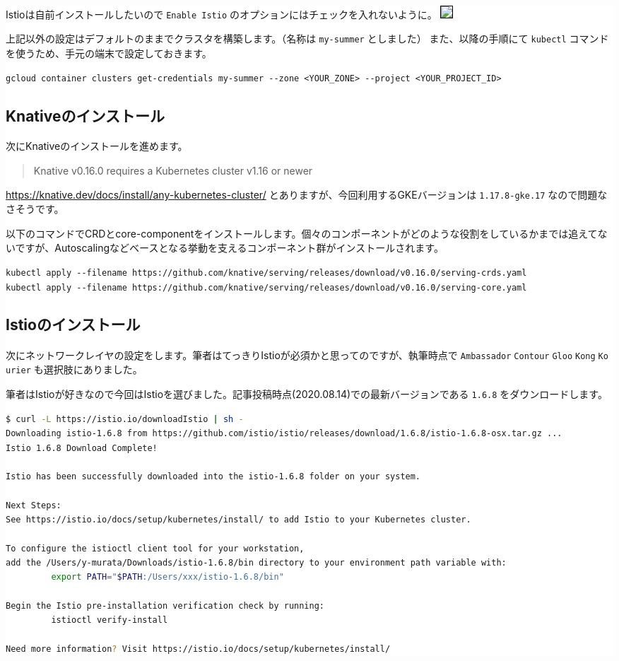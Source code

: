 Istioは自前インストールしたいので `Enable Istio` のオプションにはチェックを入れないように。
<img src="/images/20200814/image_3.png" class="img-middle-size" style="border:solid 1px #000000" loading="lazy">

上記以外の設定はデフォルトのままでクラスタを構築します。（名称は `my-summer` としました）
また、以降の手順にて `kubectl` コマンドを使うため、手元の端末で設定しておきます。

```shell
gcloud container clusters get-credentials my-summer --zone <YOUR_ZONE> --project <YOUR_PROJECT_ID>
```

## Knativeのインストール

次にKnativeのインストールを進めます。

>Knative v0.16.0 requires a Kubernetes cluster v1.16 or newer

https://knative.dev/docs/install/any-kubernetes-cluster/
とありますが、今回利用するGKEバージョンは `1.17.8-gke.17` なので問題なさそうです。

以下のコマンドでCRDとcore-componentをインストールします。個々のコンポーネントがどのような役割をしているかまでは追えてないですが、Autoscalingなどベースとなる挙動を支えるコンポーネント群がインストールされます。

```shell
kubectl apply --filename https://github.com/knative/serving/releases/download/v0.16.0/serving-crds.yaml
kubectl apply --filename https://github.com/knative/serving/releases/download/v0.16.0/serving-core.yaml
```

## Istioのインストール

次にネットワークレイヤの設定をします。筆者はてっきりIstioが必須かと思ってのですが、執筆時点で `Ambassador` `Contour` `Gloo` `Kong` `Kourier` も選択肢にありました。

筆者はIstioが好きなので今回はIstioを選びました。記事投稿時点(2020.08.14)での最新バージョンである `1.6.8` をダウンロードします。

```sh
$ curl -L https://istio.io/downloadIstio | sh -
Downloading istio-1.6.8 from https://github.com/istio/istio/releases/download/1.6.8/istio-1.6.8-osx.tar.gz ...
Istio 1.6.8 Download Complete!

Istio has been successfully downloaded into the istio-1.6.8 folder on your system.

Next Steps:
See https://istio.io/docs/setup/kubernetes/install/ to add Istio to your Kubernetes cluster.

To configure the istioctl client tool for your workstation,
add the /Users/y-murata/Downloads/istio-1.6.8/bin directory to your environment path variable with:
         export PATH="$PATH:/Users/xxx/istio-1.6.8/bin"

Begin the Istio pre-installation verification check by running:
         istioctl verify-install

Need more information? Visit https://istio.io/docs/setup/kubernetes/install/
```
